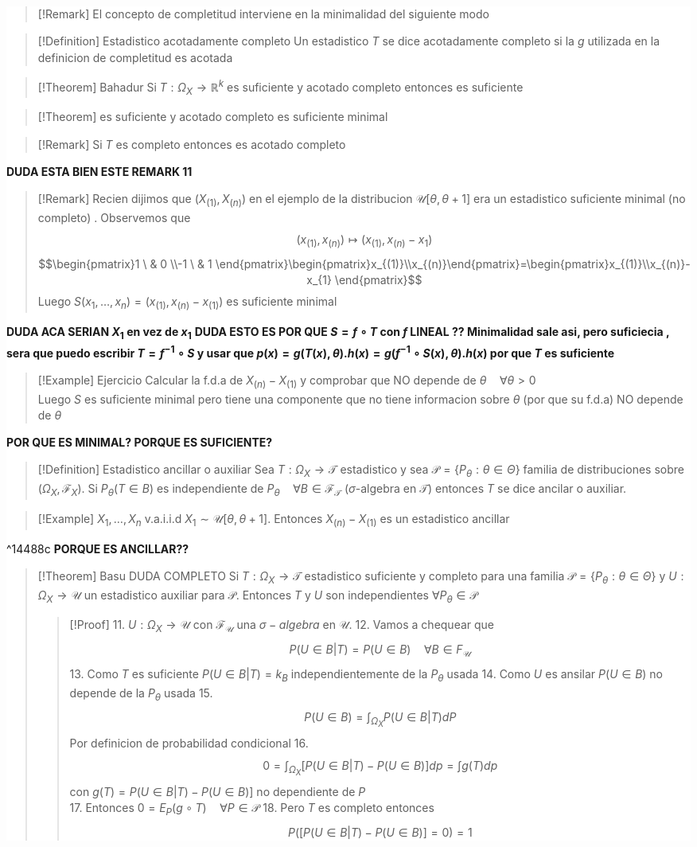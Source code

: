>[!Remark]
>El concepto de completitud interviene en la minimalidad del siguiente modo

>[!Definition] Estadistico acotadamente completo
>Un estadistico $T$ se dice acotadamente completo si la $g$ utilizada en la definicion de completitud es acotada

>[!Theorem] Bahadur
>Si $T:\Omega_{X}\rightarrow\mathbb{R}^{k}$ es suficiente y acotado completo entonces es suficiente

>[!Theorem]
>es suficiente y acotado completo es suficiente minimal

>[!Remark]
>Si $T$ es completo entonces es acotado completo

**DUDA ESTA BIEN ESTE REMARK 11**

>[!Remark]
>Recien dijimos que $(X_{(1)},X_{(n)})$ en el ejemplo de la distribucion $\mathcal{U}[\theta,\theta+1]$ era un estadistico suficiente minimal (no completo) . Observemos que $$(x_{(1)},x_{(n)})\mapsto (x_{(1)},x_{(n)}-x_{1})$$
>$$\begin{pmatrix}1 \ &  0 \\-1 \  & 1 \end{pmatrix}\begin{pmatrix}x_{(1)}\\x_{(n)}\end{pmatrix}=\begin{pmatrix}x_{(1)}\\x_{(n)}-x_{1} \end{pmatrix}$$
>Luego $S(x_{1},\ldots,x_{n})=(x_{(1)},x_{(n)}-x_{(1)})$ es suficiente minimal

**DUDA ACA SERIAN $X_{1}$ en vez de $x_{1}$**
**DUDA ESTO ES POR QUE $S=f\circ T$ con $f$ LINEAL ?? Minimalidad sale asi, pero suficiecia , sera que puedo escribir $T=f^{-1}\circ S$ y usar que ${} p(x)=g(T(x),\theta).h(x)=g(f^{-1}\circ S(x),\theta).h(x)$ por que $T$ es suficiente**

>[!Example] Ejercicio
>Calcular la f.d.a de $X_{(n)}-X_{(1)}$ y comprobar que NO depende de $\theta\quad\forall \theta>0$  
>Luego $S$ es suficiente minimal pero tiene una componente que no tiene informacion sobre $\theta$ (por que su f.d.a) NO depende de $\theta$ 

**POR QUE ES MINIMAL? PORQUE ES SUFICIENTE?**

>[!Definition] Estadistico ancillar o auxiliar
>Sea $T : \Omega_{X}\rightarrow \mathcal{T}$ estadistico y sea $\mathcal{P}=\{ P_{\theta} :\theta\in \Theta\}$ familia de distribuciones sobre $(\Omega_{X},\mathcal{F}_{X})$. Si $P_{\theta}(T\in B)$ es independiente de ${} P_{\theta}\quad\forall B\in \mathcal{F}_{\mathcal{T}} {}$ ($\sigma$-algebra en $\mathcal{T}$) entonces $T$ se dice ancilar o auxiliar.

>[!Example]
>$X_{1},\ldots,X_{n}$ v.a.i.i.d $X_{1}\sim\mathcal{U}[\theta,\theta+1]$. Entonces $X_{(n)}-X_{(1)}$ es un estadistico ancillar

^14488c
**PORQUE ES ANCILLAR??**

>[!Theorem] Basu DUDA COMPLETO
>Si $T : \Omega_{X}\rightarrow \mathcal{T}$ estadistico suficiente y completo para una familia $\mathcal{P}=\{ P_{\theta}:\theta\in \Theta \}$ y $U : \Omega_{X}\rightarrow \mathcal{U}$ un estadistico auxiliar para $\mathcal{P}$. 
>Entonces $T$ y $U$ son independientes $\forall P_{\theta}\in \mathcal{P}$
>>[!Proof]
>>11. $U : \Omega_{X}\rightarrow \mathcal{U}$ con $\mathcal{F}_{\mathcal{U}}$ una $\sigma-algebra$ en $\mathcal{U}$.
>>12. Vamos a chequear que $$P(U\in B|T)=P(U\in B) \quad\forall B\in F_{\mathcal{U} }$$
>>13. Como $T$ es suficiente $P(U\in B|T)=k_{B}$ independientemente de la ${} P_{\theta} {}$ usada
>>14. Como $U$ es ansilar $P(U\in B)$ no depende de la $P_{\theta}$ usada
>>15. $$P(U\in B)=\int_{\Omega_{X}}P(U\in B|T)dP$$ Por definicion de probabilidad condicional 
>>16. $$0=\int_{\Omega_{X}}[P(U\in B|T)-P(U\in B)]dp=\int g(T)dp$$ con $g(T)=P(U\in B|T)-P(U\in B)]$ no dependiente de $P$  
>>17. Entonces $0=E_{P}(g\circ T)\quad\forall P\in \mathcal{P}$
>>18. Pero $T$ es completo entonces $$P\bigg(\big[P(U\in B|T)-P(U\in B)\big]=0\bigg)=1$$